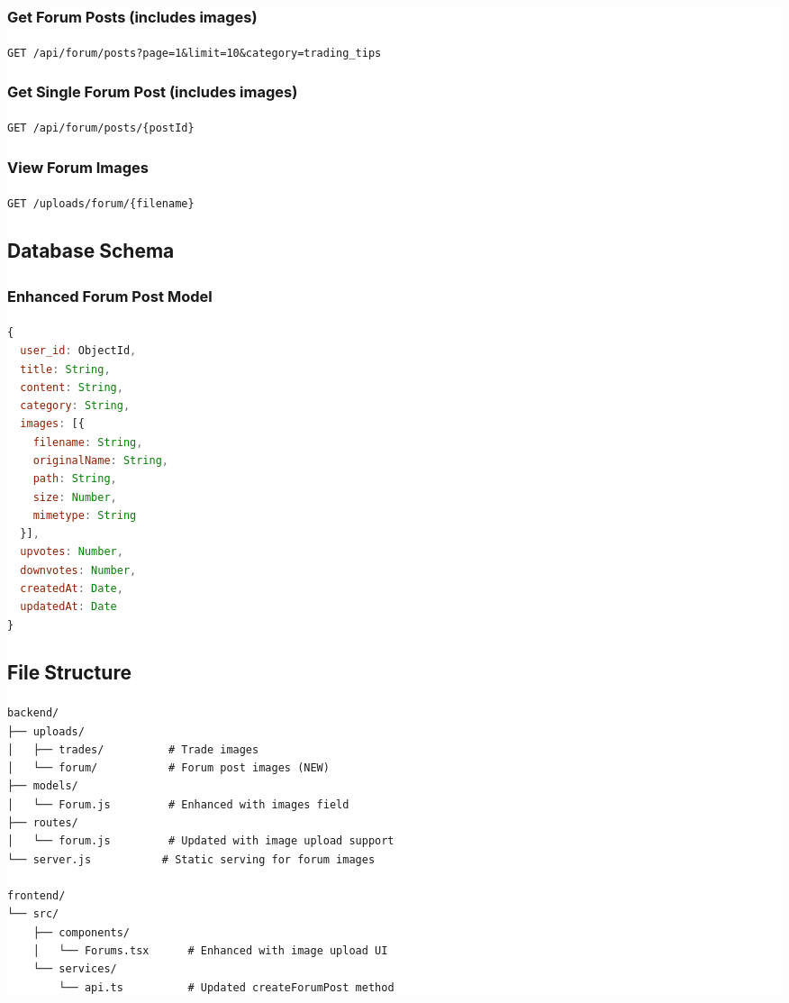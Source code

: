 ### Get Forum Posts (includes images)
```
GET /api/forum/posts?page=1&limit=10&category=trading_tips
```

### Get Single Forum Post (includes images)
```
GET /api/forum/posts/{postId}
```

### View Forum Images
```
GET /uploads/forum/{filename}
```

## Database Schema

### Enhanced Forum Post Model
```javascript
{
  user_id: ObjectId,
  title: String,
  content: String,
  category: String,
  images: [{
    filename: String,
    originalName: String,
    path: String,
    size: Number,
    mimetype: String
  }],
  upvotes: Number,
  downvotes: Number,
  createdAt: Date,
  updatedAt: Date
}
```

## File Structure
```
backend/
├── uploads/
│   ├── trades/          # Trade images
│   └── forum/           # Forum post images (NEW)
├── models/
│   └── Forum.js         # Enhanced with images field
├── routes/
│   └── forum.js         # Updated with image upload support
└── server.js           # Static serving for forum images

frontend/
└── src/
    ├── components/
    │   └── Forums.tsx      # Enhanced with image upload UI
    └── services/
        └── api.ts          # Updated createForumPost method
```
